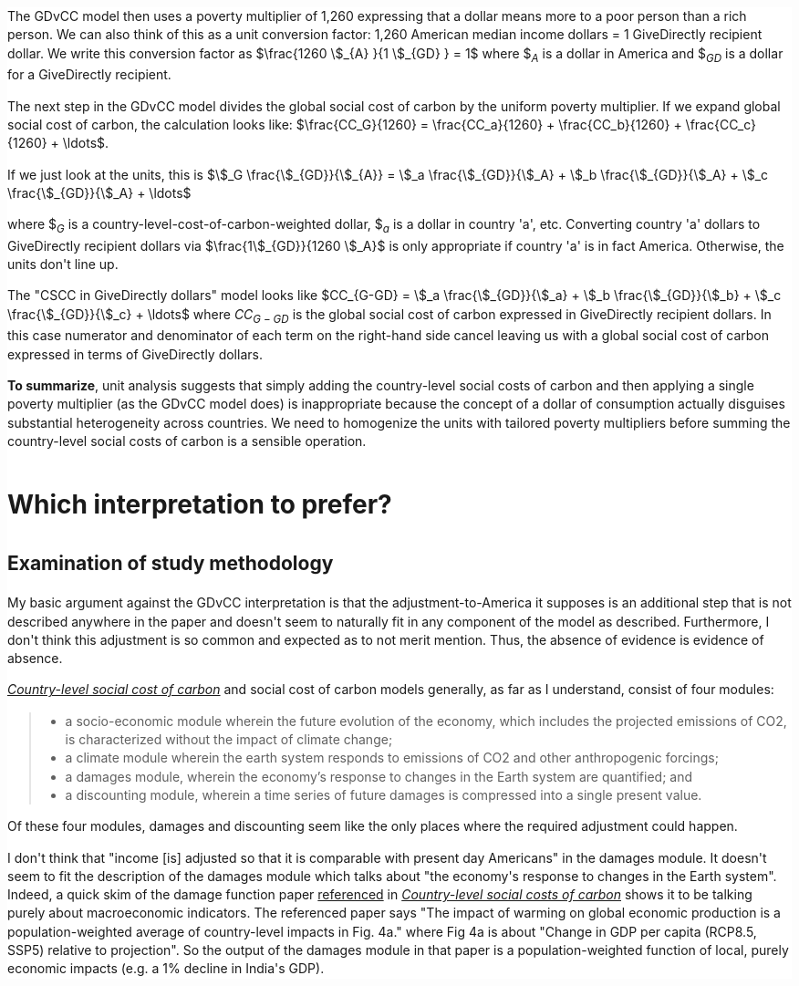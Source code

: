 The GDvCC model then uses a poverty multiplier of 1,260 expressing that a dollar means more to a poor person than a rich person. We can also think of this as a unit conversion factor: 1,260 American median income dollars = 1 GiveDirectly recipient dollar. We write this conversion factor as $\frac{1260 \$_{A} }{1 \$_{GD} } = 1$ where $\$_{A}$ is a dollar in America and $\$_{GD}$ is a dollar for a GiveDirectly recipient.

The next step in the GDvCC model divides the global social cost of carbon by the uniform poverty multiplier. If we expand global social cost of carbon, the calculation looks like: $\frac{CC_G}{1260} = \frac{CC_a}{1260} + \frac{CC_b}{1260} + \frac{CC_c}{1260} + \ldots$.

If we just look at the units, this is $\$_G \frac{\$_{GD}}{\$_{A}} = \$_a \frac{\$_{GD}}{\$_A} + \$_b \frac{\$_{GD}}{\$_A} + \$_c \frac{\$_{GD}}{\$_A} + \ldots$

where $\$_G$ is a country-level-cost-of-carbon-weighted dollar, $\$_a$ is a dollar in country 'a', etc. Converting country 'a' dollars to GiveDirectly recipient dollars via $\frac{1\$_{GD}}{1260 \$_A}$ is only appropriate if country 'a' is in fact America. Otherwise, the units don't line up.

The "CSCC in GiveDirectly dollars" model looks like $CC_{G-GD} = \$_a \frac{\$_{GD}}{\$_a} + \$_b \frac{\$_{GD}}{\$_b} + \$_c \frac{\$_{GD}}{\$_c} + \ldots$ where $CC_{G-GD}$ is the global social cost of carbon expressed in GiveDirectly recipient dollars. In this case numerator and denominator of each term on the right-hand side cancel leaving us with a global social cost of carbon expressed in terms of GiveDirectly dollars.

**To summarize**, unit analysis suggests that simply adding the country-level social costs of carbon and then applying a single poverty multiplier (as the GDvCC model does) is inappropriate because the concept of a dollar of consumption actually disguises substantial heterogeneity across countries. We need to homogenize the units with tailored poverty multipliers before summing the country-level social costs of carbon is a sensible operation.

# Which interpretation to prefer?

## Examination of study methodology

My basic argument against the GDvCC interpretation is that the adjustment-to-America it supposes is an additional step that is not described anywhere in the paper and doesn't seem to naturally fit in any component of the model as described. Furthermore, I don't think this adjustment is so common and expected as to not merit mention. Thus, the absence of evidence is evidence of absence.

[*Country-level social cost of carbon*](https://www.nature.com/articles/s41558-018-0282-y) and social cost of carbon models generally, as far as I understand, consist of four modules:

> - a socio-economic module wherein the future evolution of the economy, which includes the projected emissions of CO2, is characterized without the impact of climate change;
> - a climate module wherein the earth system responds to emissions of CO2 and other anthropogenic forcings;
> - a damages module, wherein the economy’s response to changes in the Earth system are quantified; and 
> - a discounting module, wherein a time series of future damages is compressed into a single present value.

Of these four modules, damages and discounting seem like the only places where the required adjustment could happen.

I don't think that "income [is] adjusted so that it is comparable with present day Americans" in the damages module. It doesn't seem to fit the description of the damages module which talks about "the economy's response to changes in the Earth system". Indeed, a quick skim of the damage function paper [referenced](http://sci-hub.tw/https://www.nature.com/articles/nature15725) in [*Country-level social costs of carbon*](https://www.nature.com/articles/s41558-018-0282-y) shows it to be talking purely about macroeconomic indicators. The referenced paper says "The impact of warming on global economic production is a population-weighted average of country-level impacts in Fig. 4a." where Fig 4a is about "Change in GDP per capita (RCP8.5, SSP5) relative to projection". So the output of the damages module in that paper is a population-weighted function of local, purely economic impacts (e.g. a 1% decline in India's GDP).


[^gdvcc]: I'm referring to it as GDvCC to keep the focus on the ideas rather than the people involved. Thank you to the original author for the work he did---most of which I am reusing---and for discussion in the comments on the original post.
[^income-consumption]: Apologies if I get a bit sloppy with "income" vs "consumption". The thing we care about directly as far as welfare is concerned is consumption, but often income data is all that's available. I'll also use "income" to match the language in a source under discussion. The two are generally closely correlated over the long-run but may diverge due to things like subsidies (e.g. [SNAP](https://en.wikipedia.org/wiki/Supplemental_Nutrition_Assistance_Program) in the U.S. counts for consumption but not income.). Also, I'll pretend GDP per capita is the same as income which is not strictly correct.
[^full-account]: A full account of this consideration would entail having household- or individual-level consumption data and doing the weighting on that basis. The discrepancy between country-level and household-level weighting increases as within-country consumption inequality increases.
[^across-time]: I think it's pretty clear from context that this income adjustment is only applied within countries over time rather than across countries at time T=0: "We thus used growth-adjusted discounting determined by the Ramsey endogenous rule, with a range of values for the elasticity of marginal utility (μ) and the pure rate of time preference (ρ), but we also report fixed discounting results to demonstrate the sensitivity of SCC calculations to discounting methods."